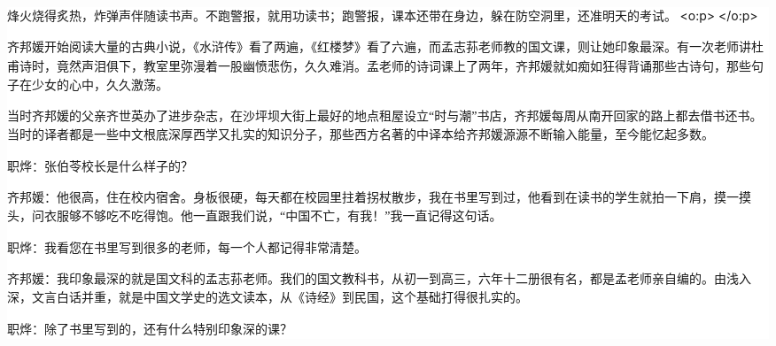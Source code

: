   <span lang="ZH-CN" style='font-family:宋体;mso-ascii-font-family:
"Times New Roman"'>
   烽火烧得炙热，炸弹声伴随读书声。不跑警报，就用功读书；跑警报，课本还带在身边，躲在防空洞里，还准明天的考试。
  </span>
  <o:p>
  </o:p>
 </p>
 <p class="MsoNormal">
  <span lang="ZH-CN" style='font-family:宋体;mso-ascii-font-family:
"Times New Roman"'>
   齐邦媛开始阅读大量的古典小说，《水浒传》看了两遍，《红楼梦》看了六遍，而孟志荪老师教的国文课，则让她印象最深。有一次老师讲杜甫诗时，竟然声泪俱下，教室里弥漫着一股幽愤悲伤，久久难消。孟老师的诗词课上了两年，齐邦媛就如痴如狂得背诵那些古诗句，那些句子在少女的心中，久久激荡。
  </span>
  <o:p>
  </o:p>
 </p>
 <p class="MsoNormal">
  <span lang="ZH-CN" style='font-family:宋体;mso-ascii-font-family:"Times New Roman"'>
   当时齐邦媛的父亲齐世英办了进步杂志，在沙坪坝大街上最好的地点租屋设立“时与潮”书店，齐邦媛每周从南开回家的路上都去借书还书。当时的译者都是一些中文根底深厚西学又扎实的知识分子，那些西方名著的中译本给齐邦媛源源不断输入能量，至今能忆起多数。
  </span>
  <o:p>
  </o:p>
 </p>
 <p class="MsoNormal">
  <span lang="ZH-CN" style='font-family:宋体;mso-ascii-font-family:
"Times New Roman"'>
   职烨：张伯苓校长是什么样子的？
  </span>
  <o:p>
  </o:p>
 </p>
 <p class="MsoNormal">
  <span lang="ZH-CN" style='font-family:宋体;mso-ascii-font-family:
"Times New Roman"'>
   齐邦媛：他很高，住在校内宿舍。身板很硬，每天都在校园里拄着拐杖散步，我在书里写到过，他看到在读书的学生就拍一下肩，摸一摸头，问衣服够不够吃不吃得饱。他一直跟我们说，“中国不亡，有我！”我一直记得这句话。
  </span>
  <o:p>
  </o:p>
 </p>
 <p class="MsoNormal">
  <span lang="ZH-CN" style='font-family:宋体;mso-ascii-font-family:
"Times New Roman"'>
   职烨：我看您在书里写到很多的老师，每一个人都记得非常清楚。
  </span>
  <o:p>
  </o:p>
 </p>
 <p class="MsoNormal">
  <span lang="ZH-CN" style='font-family:宋体;mso-ascii-font-family:
"Times New Roman"'>
   齐邦媛：我印象最深的就是国文科的孟志荪老师。我们的国文教科书，从初一到高三，六年十二册很有名，都是孟老师亲自编的。由浅入深，文言白话并重，就是中国文学史的选文读本，从《诗经》到民国，这个基础打得很扎实的。
  </span>
  <o:p>
  </o:p>
 </p>
 <p class="MsoNormal">
  <span lang="ZH-CN" style='font-family:宋体;mso-ascii-font-family:
"Times New Roman"'>
   职烨：除了书里写到的，还有什么特别印象深的课？
  </span>
  <o:p>